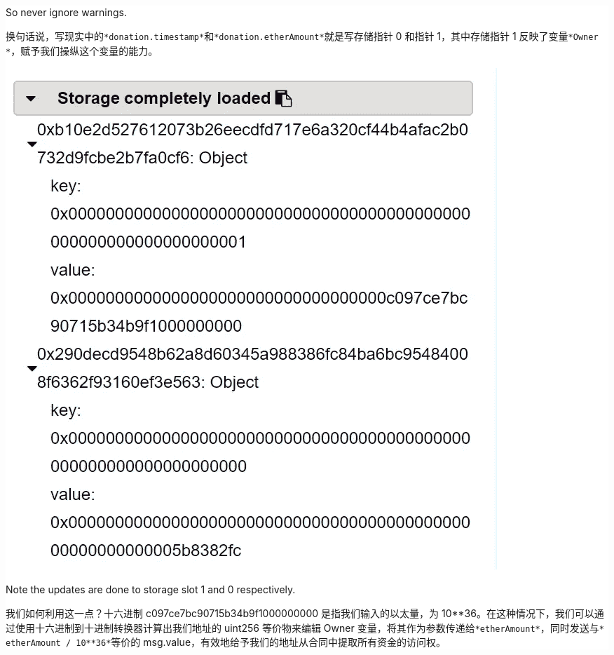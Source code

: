 So never ignore warnings.

换句话说，写现实中的`*donation.timestamp*`和`*donation.etherAmount*`就是写存储指针 0 和指针 1，其中存储指针 1 反映了变量`*Owner*`，赋予我们操纵这个变量的能力。

![](img/756db65b3001a353db53ecd058315dc3.png)

Note the updates are done to storage slot 1 and 0 respectively.

我们如何利用这一点？十六进制 c097ce7bc90715b34b9f1000000000 是指我们输入的以太量，为 10**36。在这种情况下，我们可以通过使用十六进制到十进制转换器计算出我们地址的 uint256 等价物来编辑 Owner 变量，将其作为参数传递给`*etherAmount*`，同时发送与`*etherAmount / 10**36*`等价的 msg.value，有效地给予我们的地址从合同中提取所有资金的访问权。
